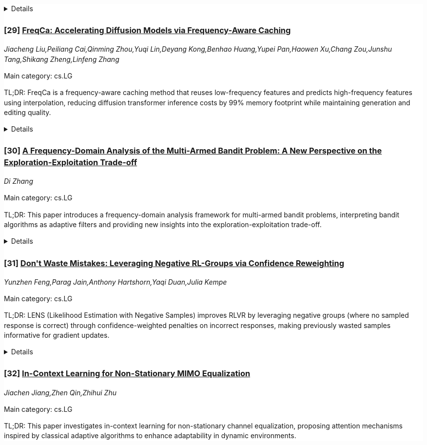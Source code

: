 
<details><summary>Details</summary></details>


### [29] [FreqCa: Accelerating Diffusion Models via Frequency-Aware Caching](https://arxiv.org/abs/2510.08669)
*Jiacheng Liu,Peiliang Cai,Qinming Zhou,Yuqi Lin,Deyang Kong,Benhao Huang,Yupei Pan,Haowen Xu,Chang Zou,Junshu Tang,Shikang Zheng,Linfeng Zhang*

Main category: cs.LG

TL;DR: FreqCa is a frequency-aware caching method that reuses low-frequency features and predicts high-frequency features using interpolation, reducing diffusion transformer inference costs by 99% memory footprint while maintaining generation and editing quality.


<details><summary>Details</summary></details>


### [30] [A Frequency-Domain Analysis of the Multi-Armed Bandit Problem: A New Perspective on the Exploration-Exploitation Trade-off](https://arxiv.org/abs/2510.08908)
*Di Zhang*

Main category: cs.LG

TL;DR: This paper introduces a frequency-domain analysis framework for multi-armed bandit problems, interpreting bandit algorithms as adaptive filters and providing new insights into the exploration-exploitation trade-off.


<details><summary>Details</summary></details>


### [31] [Don't Waste Mistakes: Leveraging Negative RL-Groups via Confidence Reweighting](https://arxiv.org/abs/2510.08696)
*Yunzhen Feng,Parag Jain,Anthony Hartshorn,Yaqi Duan,Julia Kempe*

Main category: cs.LG

TL;DR: LENS (Likelihood Estimation with Negative Samples) improves RLVR by leveraging negative groups (where no sampled response is correct) through confidence-weighted penalties on incorrect responses, making previously wasted samples informative for gradient updates.


<details><summary>Details</summary></details>


### [32] [In-Context Learning for Non-Stationary MIMO Equalization](https://arxiv.org/abs/2510.08711)
*Jiachen Jiang,Zhen Qin,Zhihui Zhu*

Main category: cs.LG

TL;DR: This paper investigates in-context learning for non-stationary channel equalization, proposing attention mechanisms inspired by classical adaptive algorithms to enhance adaptability in dynamic environments.
